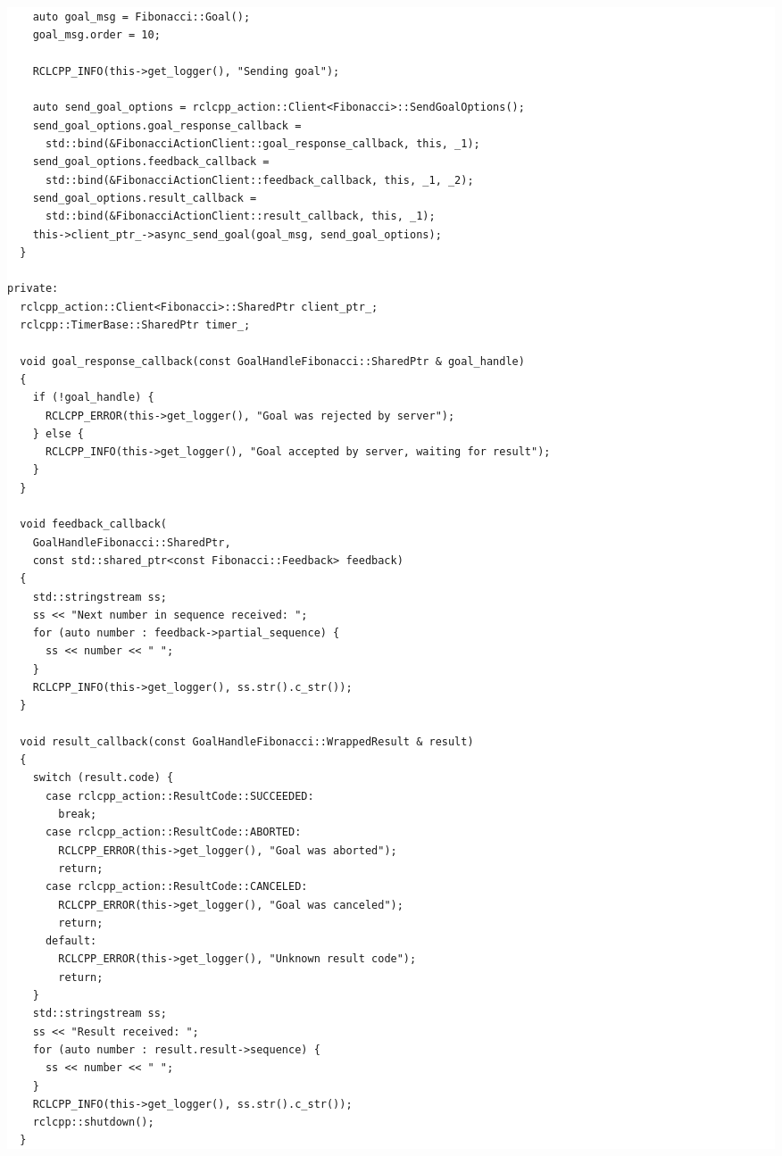 ~~~
    auto goal_msg = Fibonacci::Goal();
    goal_msg.order = 10;

    RCLCPP_INFO(this->get_logger(), "Sending goal");

    auto send_goal_options = rclcpp_action::Client<Fibonacci>::SendGoalOptions();
    send_goal_options.goal_response_callback =
      std::bind(&FibonacciActionClient::goal_response_callback, this, _1);
    send_goal_options.feedback_callback =
      std::bind(&FibonacciActionClient::feedback_callback, this, _1, _2);
    send_goal_options.result_callback =
      std::bind(&FibonacciActionClient::result_callback, this, _1);
    this->client_ptr_->async_send_goal(goal_msg, send_goal_options);
  }

private:
  rclcpp_action::Client<Fibonacci>::SharedPtr client_ptr_;
  rclcpp::TimerBase::SharedPtr timer_;

  void goal_response_callback(const GoalHandleFibonacci::SharedPtr & goal_handle)
  {
    if (!goal_handle) {
      RCLCPP_ERROR(this->get_logger(), "Goal was rejected by server");
    } else {
      RCLCPP_INFO(this->get_logger(), "Goal accepted by server, waiting for result");
    }
  }

  void feedback_callback(
    GoalHandleFibonacci::SharedPtr,
    const std::shared_ptr<const Fibonacci::Feedback> feedback)
  {
    std::stringstream ss;
    ss << "Next number in sequence received: ";
    for (auto number : feedback->partial_sequence) {
      ss << number << " ";
    }
    RCLCPP_INFO(this->get_logger(), ss.str().c_str());
  }

  void result_callback(const GoalHandleFibonacci::WrappedResult & result)
  {
    switch (result.code) {
      case rclcpp_action::ResultCode::SUCCEEDED:
        break;
      case rclcpp_action::ResultCode::ABORTED:
        RCLCPP_ERROR(this->get_logger(), "Goal was aborted");
        return;
      case rclcpp_action::ResultCode::CANCELED:
        RCLCPP_ERROR(this->get_logger(), "Goal was canceled");
        return;
      default:
        RCLCPP_ERROR(this->get_logger(), "Unknown result code");
        return;
    }
    std::stringstream ss;
    ss << "Result received: ";
    for (auto number : result.result->sequence) {
      ss << number << " ";
    }
    RCLCPP_INFO(this->get_logger(), ss.str().c_str());
    rclcpp::shutdown();
  }
~~~